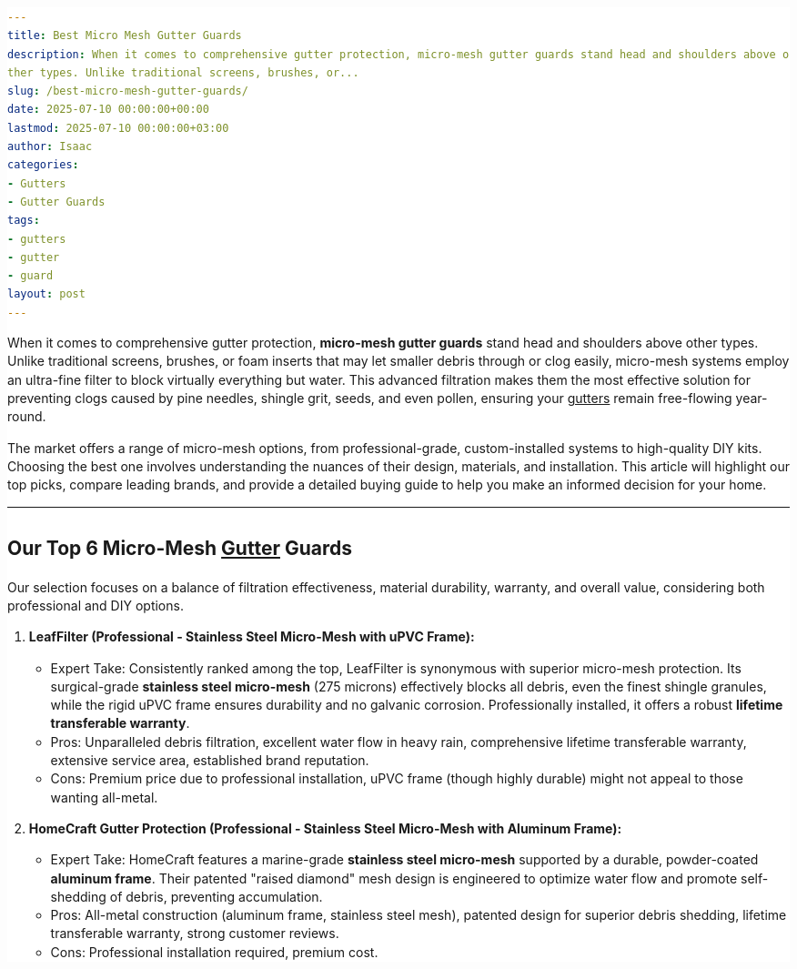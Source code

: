 ```yaml
---
title: Best Micro Mesh Gutter Guards
description: When it comes to comprehensive gutter protection, micro-mesh gutter guards stand head and shoulders above other types. Unlike traditional screens, brushes, or...
slug: /best-micro-mesh-gutter-guards/
date: 2025-07-10 00:00:00+00:00
lastmod: 2025-07-10 00:00:00+03:00
author: Isaac
categories:
- Gutters
- Gutter Guards
tags:
- gutters
- gutter
- guard
layout: post
---
```

When it comes to comprehensive gutter protection, **micro-mesh gutter guards** stand head and shoulders above other types. Unlike traditional screens, brushes, or foam inserts that may let smaller debris through or clog easily, micro-mesh systems employ an ultra-fine filter to block virtually everything but water. This advanced filtration makes them the most effective solution for preventing clogs caused by pine needles, shingle grit, seeds, and even pollen, ensuring your [gutters](https://pestpolicy.com/best-3-inch-gutter-guards/) remain free-flowing year-round.

The market offers a range of micro-mesh options, from professional-grade, custom-installed systems to high-quality DIY kits. Choosing the best one involves understanding the nuances of their design, materials, and installation. This article will highlight our top picks, compare leading brands, and provide a detailed buying guide to help you make an informed decision for your home.

---

## Our Top 6 Micro-Mesh [Gutter](https://pestpolicy.com/best-4-inch-gutter-guards/) Guards

Our selection focuses on a balance of filtration effectiveness, material durability, warranty, and overall value, considering both professional and DIY options.

1.  **LeafFilter (Professional - Stainless Steel Micro-Mesh with uPVC Frame):**
    * Expert Take: Consistently ranked among the top, LeafFilter is synonymous with superior micro-mesh protection. Its surgical-grade **stainless steel micro-mesh** (275 microns) effectively blocks all debris, even the finest shingle granules, while the rigid uPVC frame ensures durability and no galvanic corrosion. Professionally installed, it offers a robust **lifetime transferable warranty**.
    * Pros: Unparalleled debris filtration, excellent water flow in heavy rain, comprehensive lifetime transferable warranty, extensive service area, established brand reputation.
    * Cons: Premium price due to professional installation, uPVC frame (though highly durable) might not appeal to those wanting all-metal.

2.  **HomeCraft Gutter Protection (Professional - Stainless Steel Micro-Mesh with Aluminum Frame):**
    * Expert Take: HomeCraft features a marine-grade **stainless steel micro-mesh** supported by a durable, powder-coated **aluminum frame**. Their patented "raised diamond" mesh design is engineered to optimize water flow and promote self-shedding of debris, preventing accumulation.
    * Pros: All-metal construction (aluminum frame, stainless steel mesh), patented design for superior debris shedding, lifetime transferable warranty, strong customer reviews.
    * Cons: Professional installation required, premium cost.
